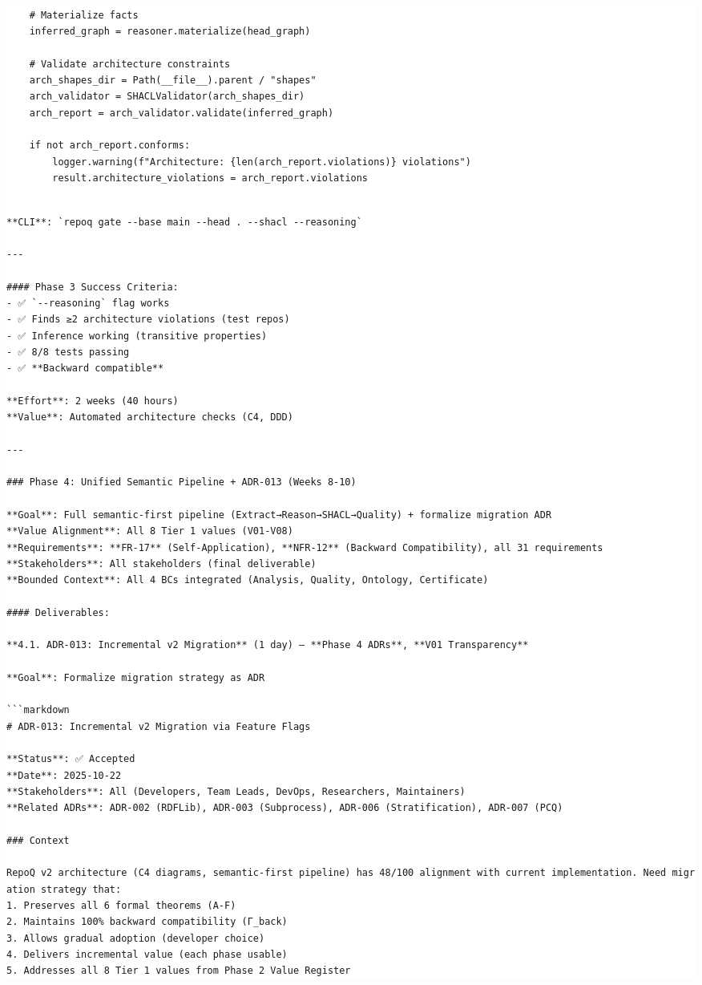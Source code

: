         # Materialize facts
        inferred_graph = reasoner.materialize(head_graph)
        
        # Validate architecture constraints
        arch_shapes_dir = Path(__file__).parent / "shapes"
        arch_validator = SHACLValidator(arch_shapes_dir)
        arch_report = arch_validator.validate(inferred_graph)
        
        if not arch_report.conforms:
            logger.warning(f"Architecture: {len(arch_report.violations)} violations")
            result.architecture_violations = arch_report.violations

```

**CLI**: `repoq gate --base main --head . --shacl --reasoning`

---

#### Phase 3 Success Criteria:
- ✅ `--reasoning` flag works
- ✅ Finds ≥2 architecture violations (test repos)
- ✅ Inference working (transitive properties)
- ✅ 8/8 tests passing
- ✅ **Backward compatible**

**Effort**: 2 weeks (40 hours)  
**Value**: Automated architecture checks (C4, DDD)

---

### Phase 4: Unified Semantic Pipeline + ADR-013 (Weeks 8-10)

**Goal**: Full semantic-first pipeline (Extract→Reason→SHACL→Quality) + formalize migration ADR  
**Value Alignment**: All 8 Tier 1 values (V01-V08)  
**Requirements**: **FR-17** (Self-Application), **NFR-12** (Backward Compatibility), all 31 requirements  
**Stakeholders**: All stakeholders (final deliverable)  
**Bounded Context**: All 4 BCs integrated (Analysis, Quality, Ontology, Certificate)

#### Deliverables:

**4.1. ADR-013: Incremental v2 Migration** (1 day) — **Phase 4 ADRs**, **V01 Transparency**

**Goal**: Formalize migration strategy as ADR

```markdown
# ADR-013: Incremental v2 Migration via Feature Flags

**Status**: ✅ Accepted  
**Date**: 2025-10-22  
**Stakeholders**: All (Developers, Team Leads, DevOps, Researchers, Maintainers)  
**Related ADRs**: ADR-002 (RDFLib), ADR-003 (Subprocess), ADR-006 (Stratification), ADR-007 (PCQ)

### Context

RepoQ v2 architecture (C4 diagrams, semantic-first pipeline) has 48/100 alignment with current implementation. Need migration strategy that:
1. Preserves all 6 formal theorems (A-F)
2. Maintains 100% backward compatibility (Γ_back)
3. Allows gradual adoption (developer choice)
4. Delivers incremental value (each phase usable)
5. Addresses all 8 Tier 1 values from Phase 2 Value Register
```